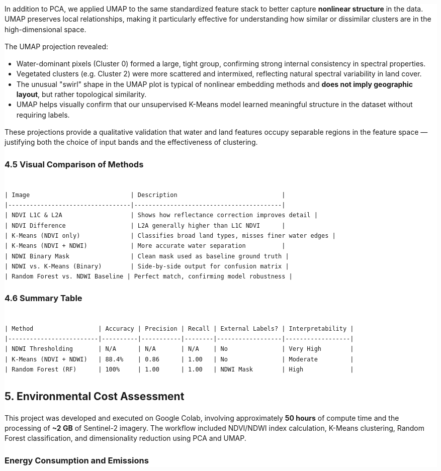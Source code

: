 In addition to PCA, we applied UMAP to the same standardized feature stack to better capture **nonlinear structure** in the data. UMAP preserves local relationships, making it particularly effective for understanding how similar or dissimilar clusters are in the high-dimensional space.

The UMAP projection revealed:

- Water-dominant pixels (Cluster 0) formed a large, tight group, confirming strong internal consistency in spectral properties.
- Vegetated clusters (e.g. Cluster 2) were more scattered and intermixed, reflecting natural spectral variability in land cover.
- The unusual "swirl" shape in the UMAP plot is typical of nonlinear embedding methods and **does not imply geographic layout**, but rather topological similarity.
- UMAP helps visually confirm that our unsupervised K-Means model learned meaningful structure in the dataset without requiring labels.

These projections provide a qualitative validation that water and land features occupy separable regions in the feature space — justifying both the choice of input bands and the effectiveness of clustering.


### 4.5 Visual Comparison of Methods
```

| Image                            | Description                             |
|----------------------------------|-----------------------------------------|
| NDVI L1C & L2A                   | Shows how reflectance correction improves detail |
| NDVI Difference                  | L2A generally higher than L1C NDVI      |
| K-Means (NDVI only)              | Classifies broad land types, misses finer water edges |
| K-Means (NDVI + NDWI)            | More accurate water separation          |
| NDWI Binary Mask                 | Clean mask used as baseline ground truth |
| NDWI vs. K-Means (Binary)        | Side-by-side output for confusion matrix |
| Random Forest vs. NDWI Baseline | Perfect match, confirming model robustness |

```

### 4.6 Summary Table
```

| Method                  | Accuracy | Precision | Recall | External Labels? | Interpretability |
|-------------------------|----------|-----------|--------|------------------|------------------|
| NDWI Thresholding       | N/A      | N/A       | N/A    | No               | Very High        |
| K-Means (NDVI + NDWI)   | 88.4%    | 0.86      | 1.00   | No               | Moderate         |
| Random Forest (RF)      | 100%     | 1.00      | 1.00   | NDWI Mask        | High             |

```
## 5. Environmental Cost Assessment

This project was developed and executed on Google Colab, involving approximately **50 hours** of compute time and the processing of **~2 GB** of Sentinel-2 imagery. The workflow included NDVI/NDWI index calculation, K-Means clustering, Random Forest classification, and dimensionality reduction using PCA and UMAP.

### Energy Consumption and Emissions

